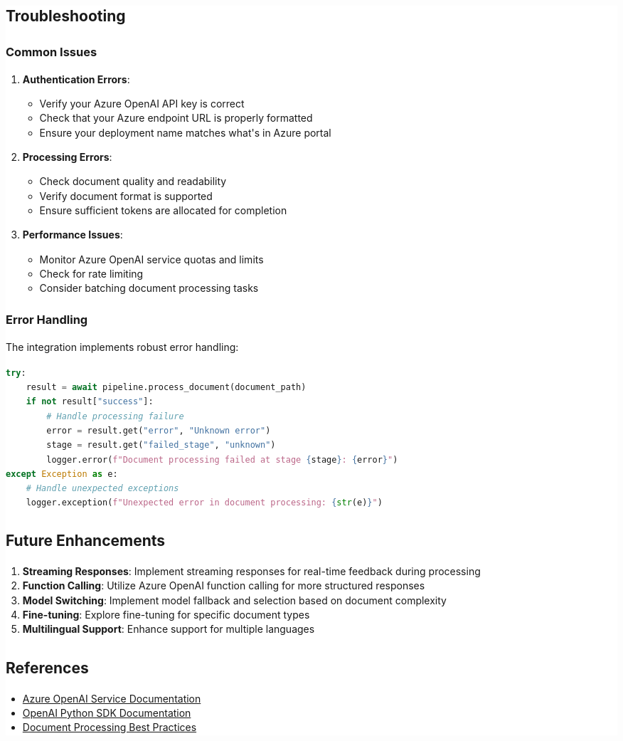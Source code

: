 ## Troubleshooting

### Common Issues

1. **Authentication Errors**:
   - Verify your Azure OpenAI API key is correct
   - Check that your Azure endpoint URL is properly formatted
   - Ensure your deployment name matches what's in Azure portal

2. **Processing Errors**:
   - Check document quality and readability
   - Verify document format is supported
   - Ensure sufficient tokens are allocated for completion

3. **Performance Issues**:
   - Monitor Azure OpenAI service quotas and limits
   - Check for rate limiting
   - Consider batching document processing tasks

### Error Handling

The integration implements robust error handling:

```python
try:
    result = await pipeline.process_document(document_path)
    if not result["success"]:
        # Handle processing failure
        error = result.get("error", "Unknown error")
        stage = result.get("failed_stage", "unknown")
        logger.error(f"Document processing failed at stage {stage}: {error}")
except Exception as e:
    # Handle unexpected exceptions
    logger.exception(f"Unexpected error in document processing: {str(e)}")
```

## Future Enhancements

1. **Streaming Responses**: Implement streaming responses for real-time feedback during processing
2. **Function Calling**: Utilize Azure OpenAI function calling for more structured responses
3. **Model Switching**: Implement model fallback and selection based on document complexity
4. **Fine-tuning**: Explore fine-tuning for specific document types
5. **Multilingual Support**: Enhance support for multiple languages

## References

- [Azure OpenAI Service Documentation](https://docs.microsoft.com/azure/cognitive-services/openai/)
- [OpenAI Python SDK Documentation](https://github.com/openai/openai-python)
- [Document Processing Best Practices](https://docs.microsoft.com/azure/architecture/ai-ml/idea/document-processing-best-practices)
